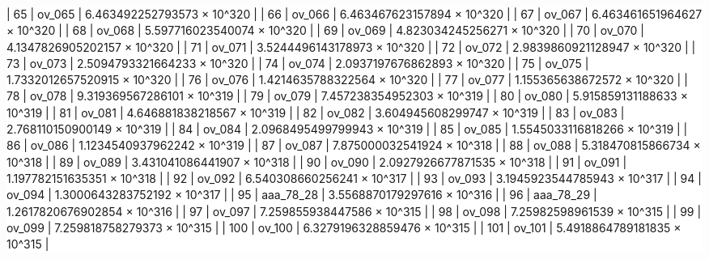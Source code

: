 | 65 | ov_065 | 6.463492252793573 × 10^320 |
| 66 | ov_066 | 6.463467623157894 × 10^320 |
| 67 | ov_067 | 6.463461651964627 × 10^320 |
| 68 | ov_068 | 5.597716023540074 × 10^320 |
| 69 | ov_069 | 4.823034245256271 × 10^320 |
| 70 | ov_070 | 4.1347826905202157 × 10^320 |
| 71 | ov_071 | 3.5244496143178973 × 10^320 |
| 72 | ov_072 | 2.9839860921128947 × 10^320 |
| 73 | ov_073 | 2.5094793321664233 × 10^320 |
| 74 | ov_074 | 2.0937197676862893 × 10^320 |
| 75 | ov_075 | 1.7332012657520915 × 10^320 |
| 76 | ov_076 | 1.4214635788322564 × 10^320 |
| 77 | ov_077 | 1.155365638672572 × 10^320 |
| 78 | ov_078 | 9.319369567286101 × 10^319 |
| 79 | ov_079 | 7.457238354952303 × 10^319 |
| 80 | ov_080 | 5.915859131188633 × 10^319 |
| 81 | ov_081 | 4.646881838218567 × 10^319 |
| 82 | ov_082 | 3.604945608299747 × 10^319 |
| 83 | ov_083 | 2.768110150900149 × 10^319 |
| 84 | ov_084 | 2.0968495499799943 × 10^319 |
| 85 | ov_085 | 1.5545033116818266 × 10^319 |
| 86 | ov_086 | 1.1234540937962242 × 10^319 |
| 87 | ov_087 | 7.875000032541924 × 10^318 |
| 88 | ov_088 | 5.318470815866734 × 10^318 |
| 89 | ov_089 | 3.431041086441907 × 10^318 |
| 90 | ov_090 | 2.0927926677871535 × 10^318 |
| 91 | ov_091 | 1.197782151635351 × 10^318 |
| 92 | ov_092 | 6.540308660256241 × 10^317 |
| 93 | ov_093 | 3.1945923544785943 × 10^317 |
| 94 | ov_094 | 1.3000643283752192 × 10^317 |
| 95 | aaa_78_28 | 3.5568870179297616 × 10^316 |
| 96 | aaa_78_29 | 1.2617820676902854 × 10^316 |
| 97 | ov_097 | 7.259855938447586 × 10^315 |
| 98 | ov_098 | 7.25982598961539 × 10^315 |
| 99 | ov_099 | 7.259818758279373 × 10^315 |
| 100 | ov_100 | 6.3279196328859476 × 10^315 |
| 101 | ov_101 | 5.4918864789181835 × 10^315 |